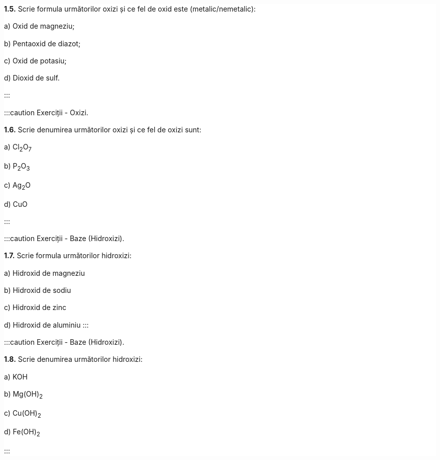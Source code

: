 **1.5.** Scrie formula următorilor oxizi și ce fel de oxid este (metalic/nemetalic):

a)	Oxid de magneziu;

b)	Pentaoxid de diazot;

c)	Oxid de potasiu;

d)	Dioxid de sulf.

:::



:::caution Exerciții - Oxizi.


**1.6.** Scrie denumirea următorilor oxizi și ce fel de oxizi sunt:

a)	Cl<sub>2</sub>O<sub>7</sub>

b)	P<sub>2</sub>O<sub>3</sub>

c)	Ag<sub>2</sub>O

d)	CuO

:::







:::caution Exerciții - Baze (Hidroxizi).

**1.7.** Scrie formula următorilor hidroxizi:

a) Hidroxid de magneziu

b) Hidroxid de sodiu

c) Hidroxid de zinc

d) Hidroxid de aluminiu
:::


:::caution Exerciții - Baze (Hidroxizi).


**1.8.** Scrie denumirea următorilor hidroxizi:

a) KOH

b) Mg(OH)<sub>2</sub>

c) Cu(OH)<sub>2</sub>

d) Fe(OH)<sub>2</sub>


:::





